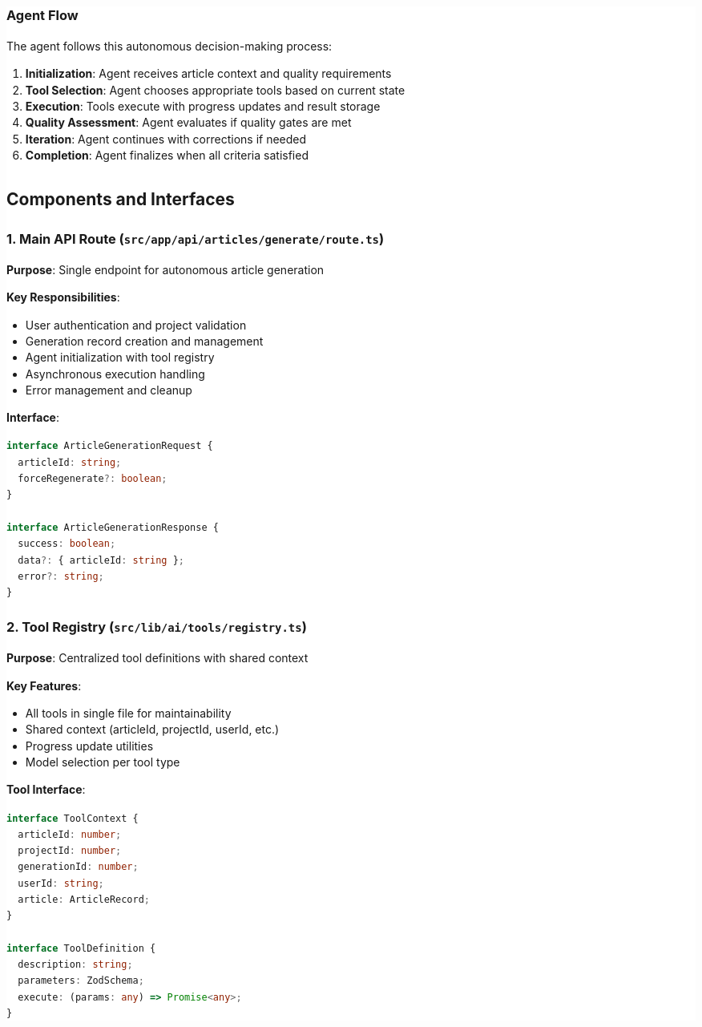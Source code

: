 ### Agent Flow

The agent follows this autonomous decision-making process:

1. **Initialization**: Agent receives article context and quality requirements
2. **Tool Selection**: Agent chooses appropriate tools based on current state
3. **Execution**: Tools execute with progress updates and result storage
4. **Quality Assessment**: Agent evaluates if quality gates are met
5. **Iteration**: Agent continues with corrections if needed
6. **Completion**: Agent finalizes when all criteria satisfied

## Components and Interfaces

### 1. Main API Route (`src/app/api/articles/generate/route.ts`)

**Purpose**: Single endpoint for autonomous article generation

**Key Responsibilities**:
- User authentication and project validation
- Generation record creation and management
- Agent initialization with tool registry
- Asynchronous execution handling
- Error management and cleanup

**Interface**:
```typescript
interface ArticleGenerationRequest {
  articleId: string;
  forceRegenerate?: boolean;
}

interface ArticleGenerationResponse {
  success: boolean;
  data?: { articleId: string };
  error?: string;
}
```

### 2. Tool Registry (`src/lib/ai/tools/registry.ts`)

**Purpose**: Centralized tool definitions with shared context

**Key Features**:
- All tools in single file for maintainability
- Shared context (articleId, projectId, userId, etc.)
- Progress update utilities
- Model selection per tool type

**Tool Interface**:
```typescript
interface ToolContext {
  articleId: number;
  projectId: number;
  generationId: number;
  userId: string;
  article: ArticleRecord;
}

interface ToolDefinition {
  description: string;
  parameters: ZodSchema;
  execute: (params: any) => Promise<any>;
}
```
